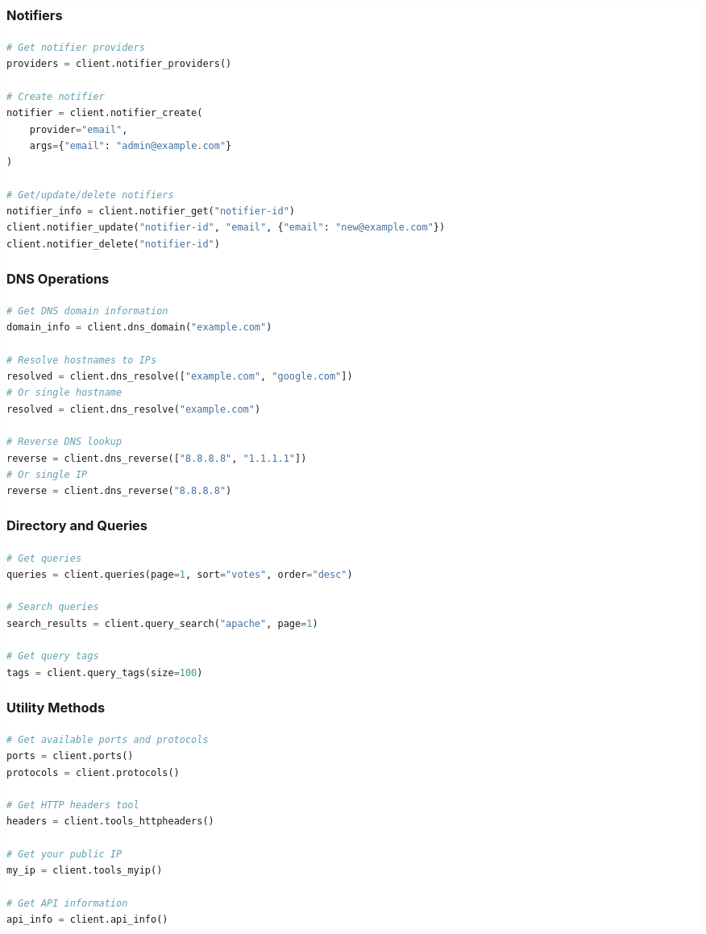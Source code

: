 ### Notifiers

```python
# Get notifier providers
providers = client.notifier_providers()

# Create notifier
notifier = client.notifier_create(
    provider="email",
    args={"email": "admin@example.com"}
)

# Get/update/delete notifiers
notifier_info = client.notifier_get("notifier-id")
client.notifier_update("notifier-id", "email", {"email": "new@example.com"})
client.notifier_delete("notifier-id")
```

### DNS Operations

```python
# Get DNS domain information
domain_info = client.dns_domain("example.com")

# Resolve hostnames to IPs
resolved = client.dns_resolve(["example.com", "google.com"])
# Or single hostname
resolved = client.dns_resolve("example.com")

# Reverse DNS lookup
reverse = client.dns_reverse(["8.8.8.8", "1.1.1.1"])
# Or single IP
reverse = client.dns_reverse("8.8.8.8")
```

### Directory and Queries

```python
# Get queries
queries = client.queries(page=1, sort="votes", order="desc")

# Search queries
search_results = client.query_search("apache", page=1)

# Get query tags
tags = client.query_tags(size=100)
```

### Utility Methods

```python
# Get available ports and protocols
ports = client.ports()
protocols = client.protocols()

# Get HTTP headers tool
headers = client.tools_httpheaders()

# Get your public IP
my_ip = client.tools_myip()

# Get API information
api_info = client.api_info()
```

